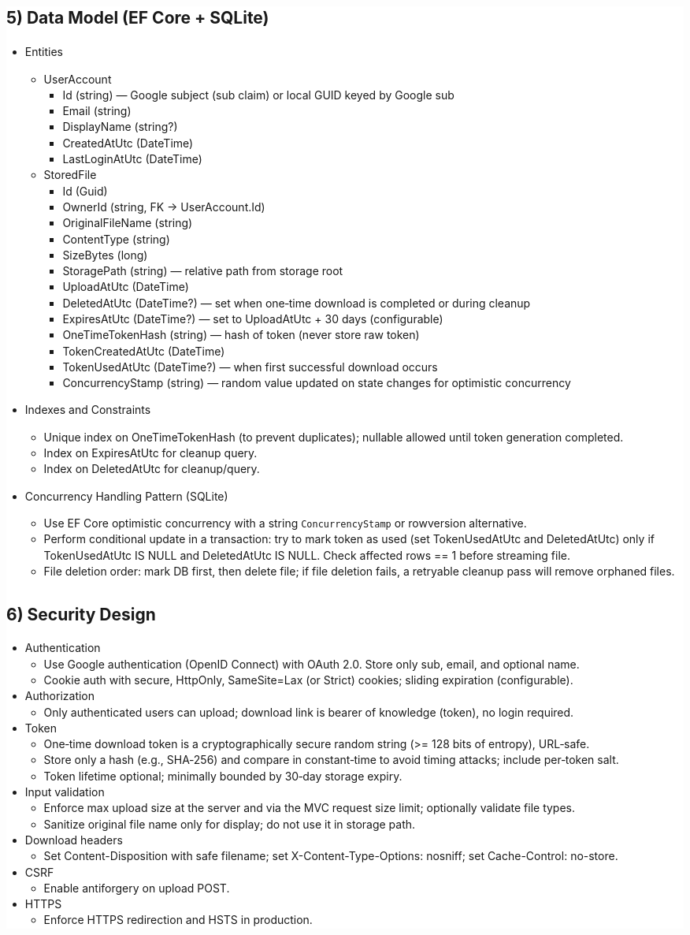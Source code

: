 ## 5) Data Model (EF Core + SQLite)
- Entities
  - UserAccount
    - Id (string) — Google subject (sub claim) or local GUID keyed by Google sub
    - Email (string)
    - DisplayName (string?)
    - CreatedAtUtc (DateTime)
    - LastLoginAtUtc (DateTime)
  - StoredFile
    - Id (Guid)
    - OwnerId (string, FK -> UserAccount.Id)
    - OriginalFileName (string)
    - ContentType (string)
    - SizeBytes (long)
    - StoragePath (string) — relative path from storage root
    - UploadAtUtc (DateTime)
    - DeletedAtUtc (DateTime?) — set when one‑time download is completed or during cleanup
    - ExpiresAtUtc (DateTime?) — set to UploadAtUtc + 30 days (configurable)
    - OneTimeTokenHash (string) — hash of token (never store raw token)
    - TokenCreatedAtUtc (DateTime)
    - TokenUsedAtUtc (DateTime?) — when first successful download occurs
    - ConcurrencyStamp (string) — random value updated on state changes for optimistic concurrency

- Indexes and Constraints
  - Unique index on OneTimeTokenHash (to prevent duplicates); nullable allowed until token generation completed.
  - Index on ExpiresAtUtc for cleanup query.
  - Index on DeletedAtUtc for cleanup/query.

- Concurrency Handling Pattern (SQLite)
  - Use EF Core optimistic concurrency with a string `ConcurrencyStamp` or rowversion alternative.
  - Perform conditional update in a transaction: try to mark token as used (set TokenUsedAtUtc and DeletedAtUtc) only if TokenUsedAtUtc IS NULL and DeletedAtUtc IS NULL. Check affected rows == 1 before streaming file.
  - File deletion order: mark DB first, then delete file; if file deletion fails, a retryable cleanup pass will remove orphaned files.

## 6) Security Design
- Authentication
  - Use Google authentication (OpenID Connect) with OAuth 2.0. Store only sub, email, and optional name.
  - Cookie auth with secure, HttpOnly, SameSite=Lax (or Strict) cookies; sliding expiration (configurable).
- Authorization
  - Only authenticated users can upload; download link is bearer of knowledge (token), no login required.
- Token
  - One‑time download token is a cryptographically secure random string (>= 128 bits of entropy), URL‑safe.
  - Store only a hash (e.g., SHA‑256) and compare in constant‑time to avoid timing attacks; include per‑token salt.
  - Token lifetime optional; minimally bounded by 30‑day storage expiry.
- Input validation
  - Enforce max upload size at the server and via the MVC request size limit; optionally validate file types.
  - Sanitize original file name only for display; do not use it in storage path.
- Download headers
  - Set Content-Disposition with safe filename; set X-Content-Type-Options: nosniff; set Cache-Control: no-store.
- CSRF
  - Enable antiforgery on upload POST.
- HTTPS
  - Enforce HTTPS redirection and HSTS in production.